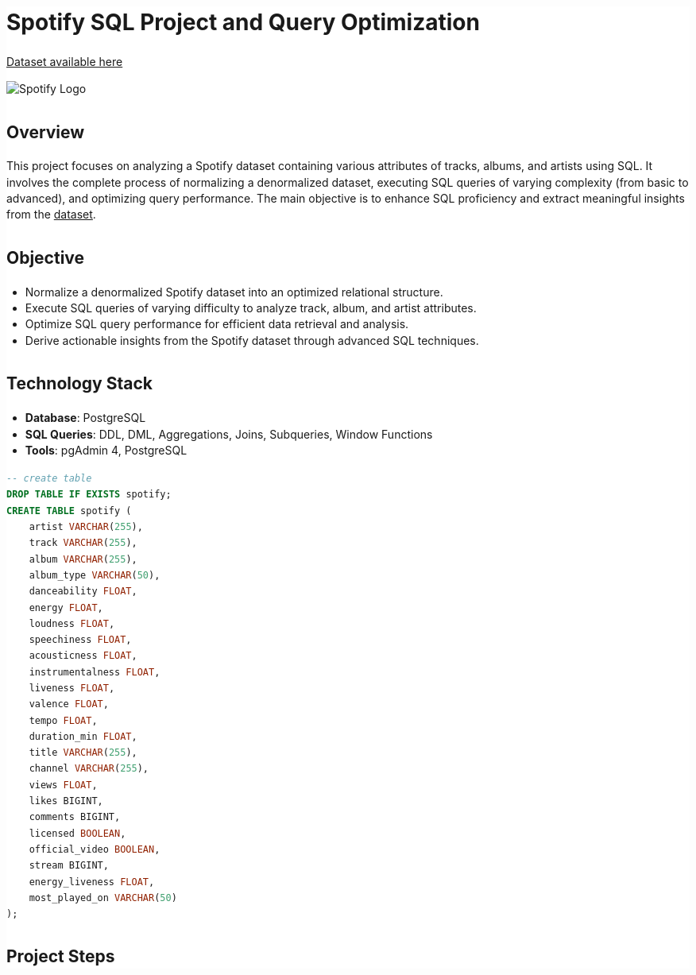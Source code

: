 # Spotify SQL Project and Query Optimization

[Dataset available here](https://www.kaggle.com/datasets/sanjanchaudhari/spotify-dataset)

![Spotify Logo](https://github.com/najirh/najirh-Spotify-Data-Analysis-using-SQL/blob/main/spotify_logo.jpg)

## Overview
This project focuses on analyzing a Spotify dataset containing various attributes of tracks, albums, and artists using SQL. It involves the complete process of normalizing a denormalized dataset, executing SQL queries of varying complexity (from basic to advanced), and optimizing query performance. The main objective is to enhance SQL proficiency and extract meaningful insights from the [dataset](https://www.kaggle.com/datasets/sanjanchaudhari/spotify-dataset).

## Objective
- Normalize a denormalized Spotify dataset into an optimized relational structure.
- Execute SQL queries of varying difficulty to analyze track, album, and artist attributes.
- Optimize SQL query performance for efficient data retrieval and analysis.
- Derive actionable insights from the Spotify dataset through advanced SQL techniques.

## Technology Stack
- **Database**: PostgreSQL
- **SQL Queries**: DDL, DML, Aggregations, Joins, Subqueries, Window Functions
- **Tools**: pgAdmin 4, PostgreSQL
  
```sql
-- create table
DROP TABLE IF EXISTS spotify;
CREATE TABLE spotify (
    artist VARCHAR(255),
    track VARCHAR(255),
    album VARCHAR(255),
    album_type VARCHAR(50),
    danceability FLOAT,
    energy FLOAT,
    loudness FLOAT,
    speechiness FLOAT,
    acousticness FLOAT,
    instrumentalness FLOAT,
    liveness FLOAT,
    valence FLOAT,
    tempo FLOAT,
    duration_min FLOAT,
    title VARCHAR(255),
    channel VARCHAR(255),
    views FLOAT,
    likes BIGINT,
    comments BIGINT,
    licensed BOOLEAN,
    official_video BOOLEAN,
    stream BIGINT,
    energy_liveness FLOAT,
    most_played_on VARCHAR(50)
);
```
## Project Steps
